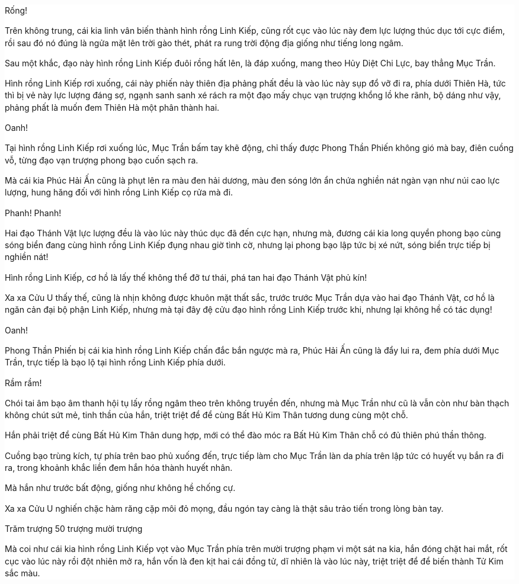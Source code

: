 Rống!

Trên không trung, cái kia linh vân biến thành hình rồng Linh Kiếp, cũng rốt cục vào lúc này đem lực lượng thúc dục tới cực điểm, rồi sau đó nó đúng là ngửa mặt lên trời gào thét, phát ra rung trời động địa giống như tiếng long ngâm.

Sau một khắc, đạo này hình rồng Linh Kiếp đuôi rồng hất lên, là đáp xuống, mang theo Hủy Diệt Chi Lực, bay thẳng Mục Trần.

Hình rồng Linh Kiếp rơi xuống, cái này phiến này thiên địa phảng phất đều là vào lúc này sụp đổ vỡ đi ra, phía dưới Thiên Hà, tức thì bị vẻ này lực lượng đáng sợ, ngạnh sanh sanh xé rách ra một đạo mấy chục vạn trượng khổng lồ khe rãnh, bộ dáng như vậy, phảng phất là muốn đem Thiên Hà một phân thành hai.

Oanh!

Tại hình rồng Linh Kiếp rơi xuống lúc, Mục Trần bấm tay khẽ động, chỉ thấy được Phong Thần Phiến không gió mà bay, điên cuồng vỗ, từng đạo vạn trượng phong bạo cuốn sạch ra.

Mà cái kia Phúc Hải Ấn cũng là phụt lên ra màu đen hải dương, màu đen sóng lớn ẩn chứa nghiền nát ngàn vạn như núi cao lực lượng, hung hăng đối với hình rồng Linh Kiếp cọ rửa mà đi.

Phanh! Phanh!

Hai đạo Thánh Vật lực lượng đều là vào lúc này thúc dục đã đến cực hạn, nhưng mà, đương cái kia long quyển phong bạo cùng sóng biển đang cùng hình rồng Linh Kiếp đụng nhau giờ tình cờ, nhưng lại phong bạo lập tức bị xé nứt, sóng biển trực tiếp bị nghiền nát!

Hình rồng Linh Kiếp, cơ hồ là lấy thế không thể đỡ tư thái, phá tan hai đạo Thánh Vật phủ kín!

Xa xa Cửu U thấy thế, cũng là nhịn không được khuôn mặt thất sắc, trước trước Mục Trần dựa vào hai đạo Thánh Vật, cơ hồ là ngăn cản đại bộ phận Linh Kiếp, nhưng mà tại đây đệ cửu đạo hình rồng Linh Kiếp trước khi, nhưng lại không hề có tác dụng!

Oanh!

Phong Thần Phiến bị cái kia hình rồng Linh Kiếp chấn đắc bắn ngược mà ra, Phúc Hải Ấn cũng là đẩy lui ra, đem phía dưới Mục Trần, trực tiếp là bạo lộ tại hình rồng Linh Kiếp phía dưới.

Rầm rầm!

Chói tai âm bạo âm thanh hội tụ lấy rồng ngâm theo trên không truyền đến, nhưng mà Mục Trần như cũ là vẫn còn như bàn thạch không chút sứt mẻ, tinh thần của hắn, triệt triệt để để cùng Bất Hủ Kim Thân tương dung cùng một chỗ.

Hắn phải triệt để cùng Bất Hủ Kim Thân dung hợp, mới có thể đào móc ra Bất Hủ Kim Thân chỗ có đủ thiên phú thần thông.

Cuồng bạo trùng kích, tự phía trên bao phủ xuống đến, trực tiếp làm cho Mục Trần làn da phía trên lập tức có huyết vụ bắn ra đi ra, trong khoảnh khắc liền đem hắn hóa thành huyết nhân.

Mà hắn như trước bất động, giống như không hề chống cự.

Xa xa Cửu U nghiến chặc hàm răng cặp môi đỏ mọng, đầu ngón tay càng là thật sâu trảo tiến trong lòng bàn tay.

Trăm trượng 50 trượng mười trượng

Mà coi như cái kia hình rồng Linh Kiếp vọt vào Mục Trần phía trên mười trượng phạm vi một sát na kia, hắn đóng chặt hai mắt, rốt cục vào lúc này rồi đột nhiên mở ra, hắn vốn là đen kịt hai cái đồng tử, dĩ nhiên là vào lúc này, triệt triệt để để biến thành Tử Kim sắc màu.
